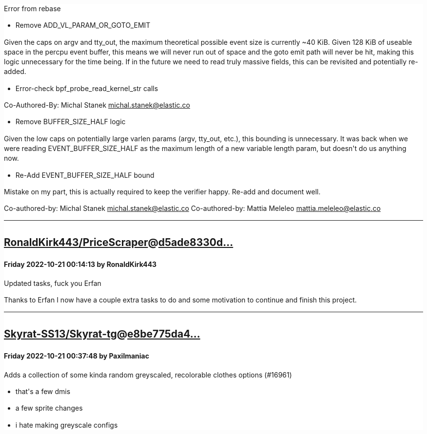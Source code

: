 Error from rebase

* Remove ADD_VL_PARAM_OR_GOTO_EMIT

Given the caps on argv and tty_out, the maximum theoretical possible
event size is currently ~40 KiB. Given 128 KiB of useable space in the
percpu event buffer, this means we will never run out of space and the
goto emit path will never be hit, making this logic unnecessary for the
time being. If in the future we need to read truly massive fields, this
can be revisited and potentially re-added.

* Error-check bpf_probe_read_kernel_str calls

Co-Authored-By: Michal Stanek <michal.stanek@elastic.co>

* Remove BUFFER_SIZE_HALF logic

Given the low caps on potentially large varlen params (argv, tty_out,
etc.), this bounding is unnecessary. It was back when we were reading
EVENT_BUFFER_SIZE_HALF as the maximum length of a new variable length
param, but doesn't do us anything now.

* Re-Add EVENT_BUFFER_SIZE_HALF bound

Mistake on my part, this is actually required to keep the verifier
happy. Re-add and document well.

Co-authored-by: Michal Stanek <michal.stanek@elastic.co>
Co-authored-by: Mattia Meleleo <mattia.meleleo@elastic.co>

---
## [RonaldKirk443/PriceScraper](https://github.com/RonaldKirk443/PriceScraper)@[d5ade8330d...](https://github.com/RonaldKirk443/PriceScraper/commit/d5ade8330da6bfdff4b7985ad71a59741175e20d)
#### Friday 2022-10-21 00:14:13 by RonaldKirk443

Updated tasks, fuck you Erfan

Thanks to Erfan I now have a couple extra tasks to do and some motivation to continue and finish this project.

---
## [Skyrat-SS13/Skyrat-tg](https://github.com/Skyrat-SS13/Skyrat-tg)@[e8be775da4...](https://github.com/Skyrat-SS13/Skyrat-tg/commit/e8be775da4892a20186105a69bdc8b0832fba1cb)
#### Friday 2022-10-21 00:37:48 by Paxilmaniac

Adds a collection of some kinda random greyscaled, recolorable clothes options (#16961)

* that's a few dmis

* a few sprite changes

* i hate making greyscale configs
